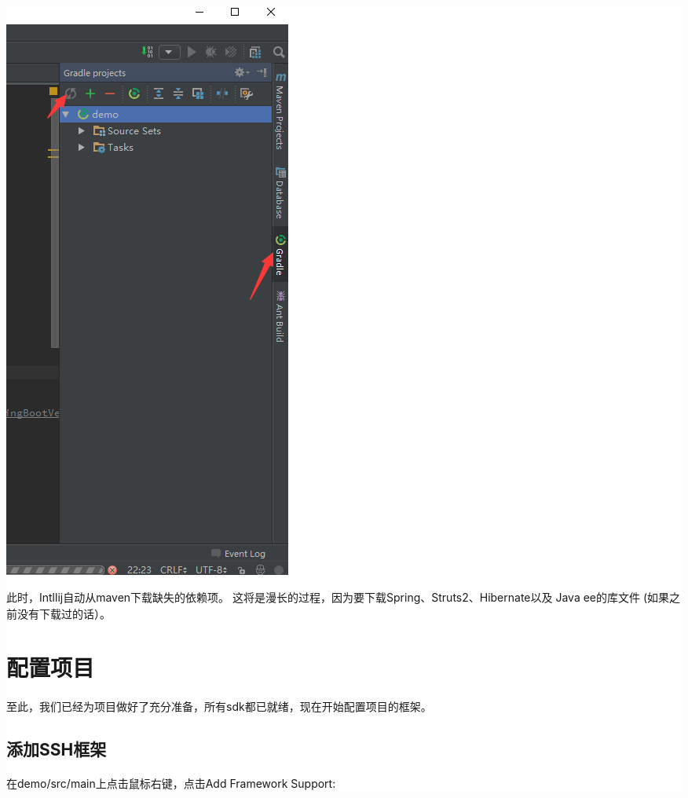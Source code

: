 ![](img/5-Button-Refresh-Gradle.png)

此时，Intllij自动从maven下载缺失的依赖项。
这将是漫长的过程，因为要下载Spring、Struts2、Hibernate以及 Java ee的库文件 (如果之前没有下载过的话）。

# 配置项目
至此，我们已经为项目做好了充分准备，所有sdk都已就绪，现在开始配置项目的框架。

## 添加SSH框架
在demo/src/main上点击鼠标右键，点击Add Framework Support: